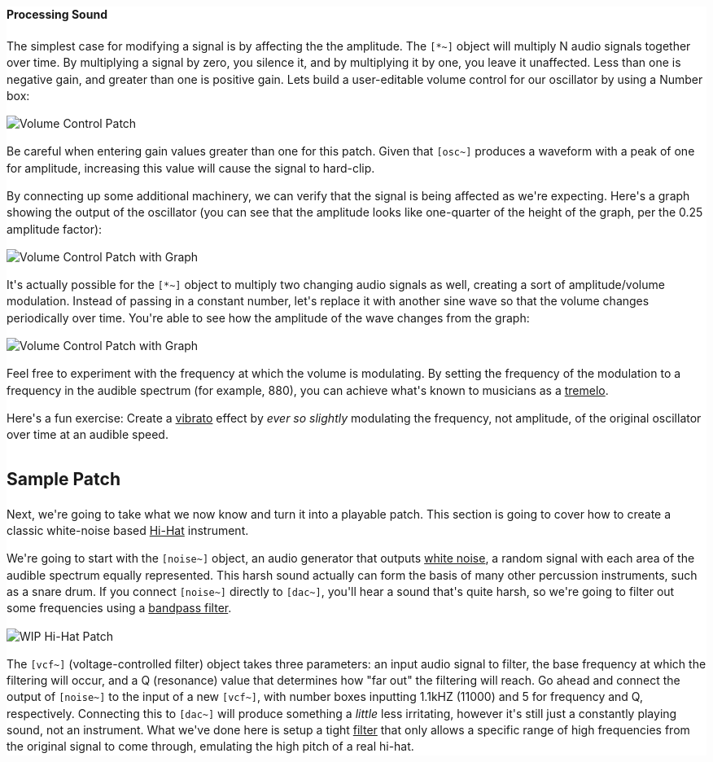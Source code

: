 #### Processing Sound
The simplest case for modifying a signal is by affecting the the amplitude. The `[*~]` object will multiply N audio signals together over time. By multiplying a signal by zero, you silence it, and by multiplying it by one, you leave it unaffected. Less than one is negative gain, and greater than one is positive gain. Lets build a user-editable volume control for our oscillator by using a Number box:

<p class="smaller-img"><img src="/images/pure-data/amplitude.png" title="Volume Control Patch" /></p>

Be careful when entering gain values greater than one for this patch. Given that `[osc~]` produces a waveform with a peak of one for amplitude, increasing this value will cause the signal to hard-clip.

By connecting up some additional machinery, we can verify that the signal is being affected as we're expecting. Here's a graph showing the output of the oscillator (you can see that the amplitude looks like one-quarter of the height of the graph, per the 0.25 amplitude factor):

<p class="small-img"><img src="/images/pure-data/volgraph.png" title="Volume Control Patch with Graph" /></p>

It's actually possible for the `[*~]` object to multiply two changing audio signals as well, creating a sort of amplitude/volume modulation. Instead of passing in a constant number, let's replace it with another sine wave so that the volume changes periodically over time. You're able to see how the amplitude of the wave changes from the graph:

<p class="small-img"><img src="/images/pure-data/volmod.png" title="Volume Control Patch with Graph" /></p>

Feel free to experiment with the frequency at which the volume is modulating. By setting the frequency of the modulation to a frequency in the audible spectrum (for example, 880), you can achieve what's known to musicians as a [tremelo](https://en.wikipedia.org/wiki/Tremolo).

Here's a fun exercise: Create a [vibrato](https://en.wikipedia.org/wiki/Vibrato) effect by _ever so slightly_ modulating the frequency, not amplitude, of the original oscillator over time at an audible speed.

## Sample Patch
Next, we're going to take what we now know and turn it into a playable patch. This section is going to cover how to create a classic white-noise based [Hi-Hat](https://en.wikipedia.org/wiki/Hi-hat) instrument.

We're going to start with the `[noise~]` object, an audio generator that outputs [white noise](https://en.wikipedia.org/wiki/White_noise), a random signal with each area of the audible spectrum equally represented. This harsh sound actually can form the basis of many other percussion instruments, such as a snare drum. If you connect `[noise~]` directly to `[dac~]`, you'll hear a sound that's quite harsh, so we're going to filter out some frequencies using a [bandpass filter](https://en.wikipedia.org/wiki/Band-pass_filter).

<p class="smaller-img"><img src="/images/pure-data/noise.png" title="WIP Hi-Hat Patch" /></p>

The `[vcf~]` (voltage-controlled filter) object takes three parameters: an input audio signal to filter, the base frequency at which the filtering will occur, and a Q (resonance) value that determines how "far out" the filtering will reach. Go ahead and connect the output of `[noise~]` to the input of a new `[vcf~]`, with number boxes inputting 1.1kHZ (11000) and 5 for frequency and Q, respectively. Connecting this to `[dac~]` will produce something a _little_ less irritating, however it's still just a constantly playing sound, not an instrument. What we've done here is setup a tight [filter](http://en.flossmanuals.net/pure-data/ch027_filters/) that only allows a specific range of high frequencies from the original signal to come through, emulating the high pitch of a real hi-hat.
